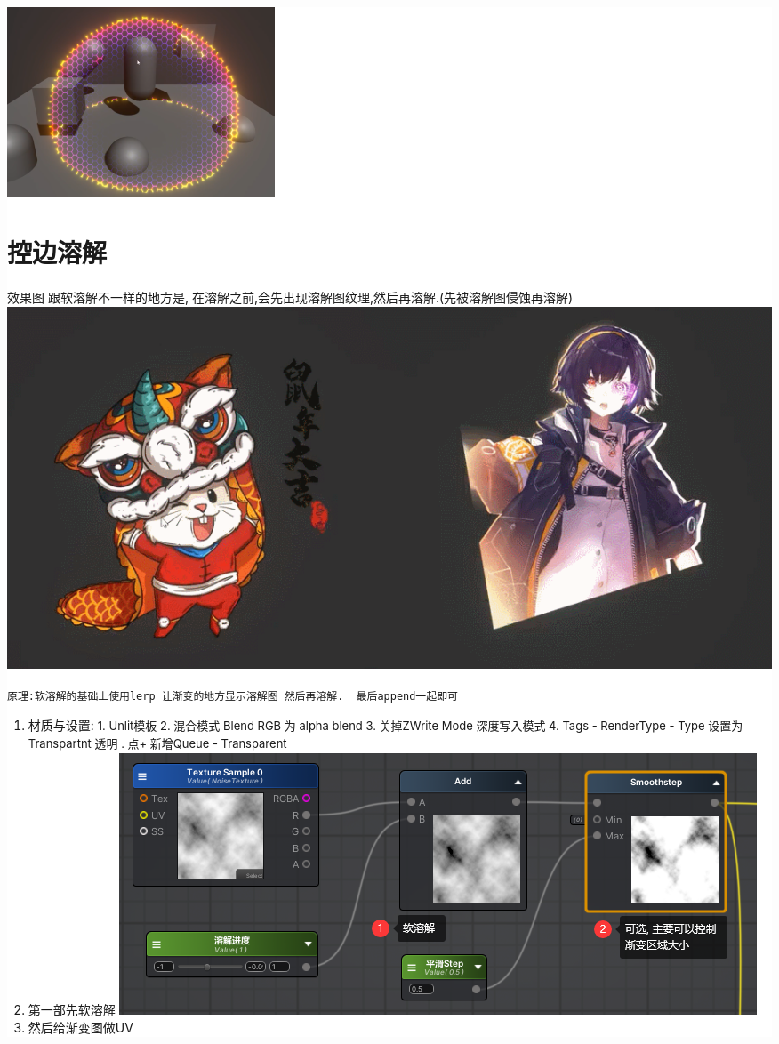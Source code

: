 ![](2022-07-21-20-02-00.png)

# 控边溶解
效果图 跟软溶解不一样的地方是, 在溶解之前,会先出现溶解图纹理,然后再溶解.(先被溶解图侵蚀再溶解)
![](2022-6-14-16-41-40.gif)

`原理:软溶解的基础上使用lerp 让渐变的地方显示溶解图 然后再溶解.  最后append一起即可`

1. 材质与设置:
<font size=2>    1. Unlit模板
    2. 混合模式 Blend RGB 为 alpha blend 
    3. 关掉ZWrite Mode 深度写入模式
    4. Tags - RenderType - Type 设置为 Transpartnt 透明 . 点+ 新增Queue - Transparent</font>
2. 第一部先软溶解
![](2022-07-21-20-07-16.png)
3. 然后给渐变图做UV
